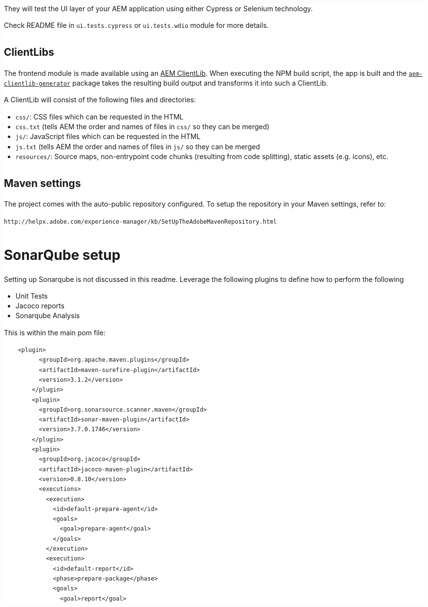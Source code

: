 They will test the UI layer of your AEM application using either Cypress or Selenium technology.

Check README file in `ui.tests.cypress` or `ui.tests.wdio` module for more details.

## ClientLibs

The frontend module is made available using an [AEM ClientLib](https://helpx.adobe.com/experience-manager/6-5/sites/developing/using/clientlibs.html). When executing the NPM build script, the app is built and the [`aem-clientlib-generator`](https://github.com/wcm-io-frontend/aem-clientlib-generator) package takes the resulting build output and transforms it into such a ClientLib.

A ClientLib will consist of the following files and directories:

- `css/`: CSS files which can be requested in the HTML
- `css.txt` (tells AEM the order and names of files in `css/` so they can be merged)
- `js/`: JavaScript files which can be requested in the HTML
- `js.txt` (tells AEM the order and names of files in `js/` so they can be merged
- `resources/`: Source maps, non-entrypoint code chunks (resulting from code splitting), static assets (e.g. icons), etc.

## Maven settings

The project comes with the auto-public repository configured. To setup the repository in your Maven settings, refer to:

    http://helpx.adobe.com/experience-manager/kb/SetUpTheAdobeMavenRepository.html


# SonarQube setup

Setting up Sonarqube is not discussed in this readme. Leverage the following plugins to define how to perform the following

- Unit Tests
- Jacoco reports
- Sonarqube Analysis

This is within the main pom file:

```
    <plugin>
          <groupId>org.apache.maven.plugins</groupId>
          <artifactId>maven-surefire-plugin</artifactId>
          <version>3.1.2</version>
        </plugin>
        <plugin>
          <groupId>org.sonarsource.scanner.maven</groupId>
          <artifactId>sonar-maven-plugin</artifactId>
          <version>3.7.0.1746</version>
        </plugin>
        <plugin>
          <groupId>org.jacoco</groupId>
          <artifactId>jacoco-maven-plugin</artifactId>
          <version>0.8.10</version>
          <executions>
            <execution>
              <id>default-prepare-agent</id>
              <goals>
                <goal>prepare-agent</goal>
              </goals>
            </execution>
            <execution>
              <id>default-report</id>
              <phase>prepare-package</phase>
              <goals>
                <goal>report</goal>
```